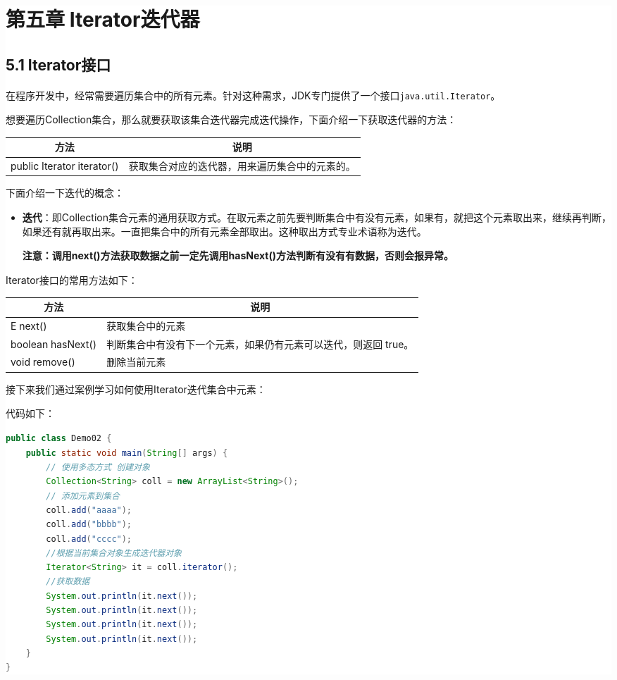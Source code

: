 

# 第五章 Iterator迭代器

## 5.1 Iterator接口

在程序开发中，经常需要遍历集合中的所有元素。针对这种需求，JDK专门提供了一个接口`java.util.Iterator`。

想要遍历Collection集合，那么就要获取该集合迭代器完成迭代操作，下面介绍一下获取迭代器的方法：

| 方法                       | 说明                                           |
| -------------------------- | ---------------------------------------------- |
| public Iterator iterator() | 获取集合对应的迭代器，用来遍历集合中的元素的。 |

下面介绍一下迭代的概念：

- **迭代**：即Collection集合元素的通用获取方式。在取元素之前先要判断集合中有没有元素，如果有，就把这个元素取出来，继续再判断，如果还有就再取出来。一直把集合中的所有元素全部取出。这种取出方式专业术语称为迭代。

  **注意：调用next()方法获取数据之前一定先调用hasNext()方法判断有没有有数据，否则会报异常。**

Iterator接口的常用方法如下：

| 方法              | 说明                                                         |
| ----------------- | ------------------------------------------------------------ |
| E next()          | 获取集合中的元素                                             |
| boolean hasNext() | 判断集合中有没有下一个元素，如果仍有元素可以迭代，则返回 true。 |
| void remove()     | 删除当前元素                                                 |

接下来我们通过案例学习如何使用Iterator迭代集合中元素：

代码如下：

```java
public class Demo02 {
    public static void main(String[] args) {
        // 使用多态方式 创建对象
        Collection<String> coll = new ArrayList<String>();
        // 添加元素到集合
        coll.add("aaaa");
        coll.add("bbbb");
        coll.add("cccc");
        //根据当前集合对象生成迭代器对象
        Iterator<String> it = coll.iterator();
        //获取数据
        System.out.println(it.next());
        System.out.println(it.next());
        System.out.println(it.next());
        System.out.println(it.next());
    }
}
```
